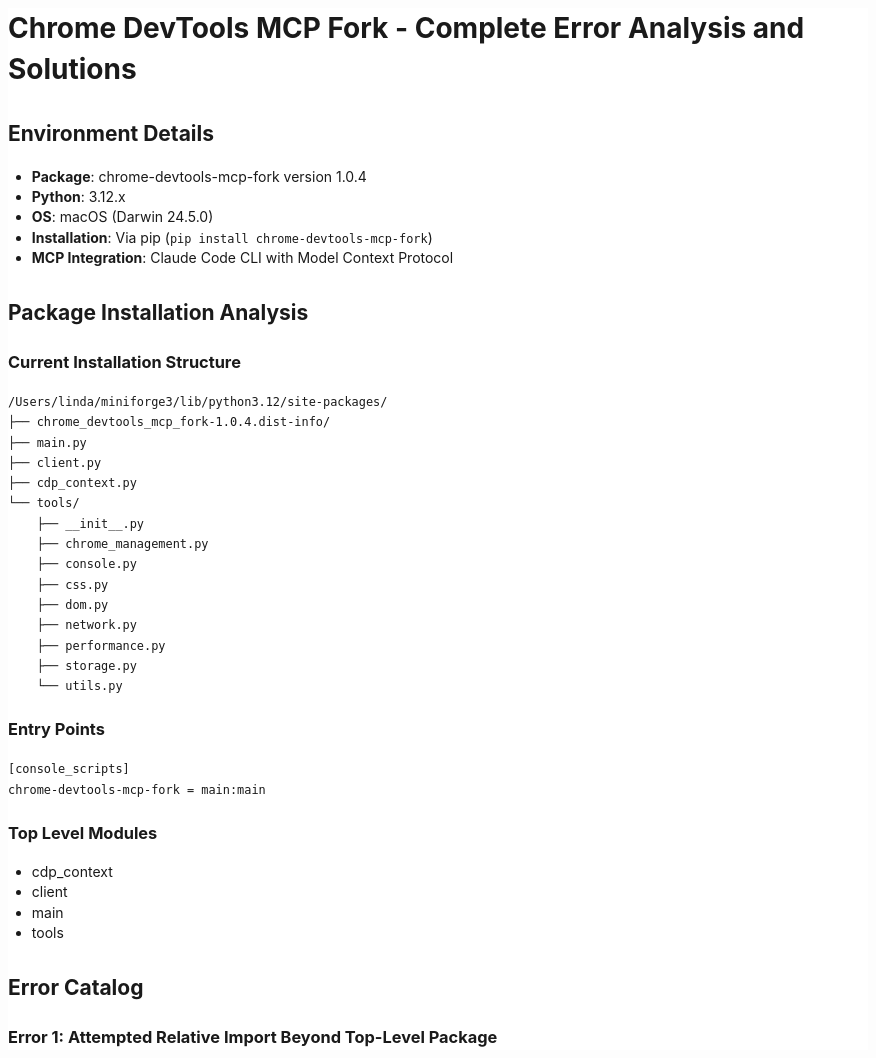 # Chrome DevTools MCP Fork - Complete Error Analysis and Solutions

## Environment Details

- **Package**: chrome-devtools-mcp-fork version 1.0.4
- **Python**: 3.12.x
- **OS**: macOS (Darwin 24.5.0)
- **Installation**: Via pip (`pip install chrome-devtools-mcp-fork`)
- **MCP Integration**: Claude Code CLI with Model Context Protocol

## Package Installation Analysis

### Current Installation Structure
```
/Users/linda/miniforge3/lib/python3.12/site-packages/
├── chrome_devtools_mcp_fork-1.0.4.dist-info/
├── main.py
├── client.py
├── cdp_context.py
└── tools/
    ├── __init__.py
    ├── chrome_management.py
    ├── console.py
    ├── css.py
    ├── dom.py
    ├── network.py
    ├── performance.py
    ├── storage.py
    └── utils.py
```

### Entry Points
```
[console_scripts]
chrome-devtools-mcp-fork = main:main
```

### Top Level Modules
- cdp_context
- client
- main
- tools

## Error Catalog

### Error 1: Attempted Relative Import Beyond Top-Level Package
